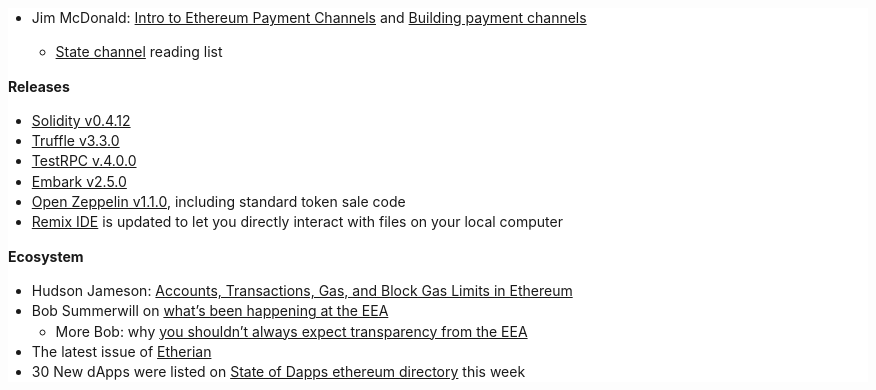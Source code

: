 - Jim McDonald: [Intro to Ethereum Payment Channels](https://t.umblr.com/redirect?z=https%3A%2F%2Fmedium.com%2F%40jgm.orinoco%2Fintroduction-to-ethereum-payment-channels-a16fbe1a7181&t=N2RhZjFlYzlhMmM0M2MzN2VlYjEwYTRiNzU5YzBkOTE1YzIyM2Y0Yyx6ZHR1TVRYZQ%3D%3D&b=t%3AQ8svKXOQOFn4j1wJ-IeWRA&p=https%3A%2F%2Fwww.weekinethereum.com%2Fpost%2F162586928238%2Fjuly-2-2017&m=0) and [Building payment channels](https://t.umblr.com/redirect?z=https%3A%2F%2Fmedium.com%2F%40jgm.orinoco%2Fbuilding-ethereum-payment-channels-9ee64ff95b12&t=MTBjMDFkN2Q5NTNmNTZlMDdjN2U3ZjNhYjgwZTM1MDAyNzM2MGI2MCx6ZHR1TVRYZQ%3D%3D&b=t%3AQ8svKXOQOFn4j1wJ-IeWRA&p=https%3A%2F%2Fwww.weekinethereum.com%2Fpost%2F162586928238%2Fjuly-2-2017&m=0)
    
    - [State channel](http://t.umblr.com/redirect?z=https%3A%2F%2Fwww.reddit.com%2Fr%2Fethereum%2Fcomments%2F6fde8t%2Fethereum_payment_channels_in_50_lines_of_solidity%2Fdihe3tj%2F%3Fcontext%3D3&t=YmUwMzY2YTJhNDBmMWM1YjY2NzAyMjI2YWVhZTE5NWFjMzg3MmU3YyxQcG4zSGhJQQ%3D%3D&b=t%3AQ8svKXOQOFn4j1wJ-IeWRA&p=http%3A%2F%2Fwww.weekinethereum.com%2Fpost%2F161587118778%2Fjune-4-2017&m=0) reading list
    
      
    

**Releases**

- [Solidity v0.4.12](https://t.umblr.com/redirect?z=https%3A%2F%2Fwww.reddit.com%2Fr%2Fethereum%2Fcomments%2F6l1tih%2Fsolidity_v0412_released%2F&t=NTRmZDYxNTYyMDNmZjkzMDdhOWI1MmYxN2ViOWNhNzU4MmFhMGEzYSx6ZHR1TVRYZQ%3D%3D&b=t%3AQ8svKXOQOFn4j1wJ-IeWRA&p=https%3A%2F%2Fwww.weekinethereum.com%2Fpost%2F162586928238%2Fjuly-2-2017&m=0)
- [Truffle v3.3.0](https://t.umblr.com/redirect?z=https%3A%2F%2Fgithub.com%2Ftrufflesuite%2Ftruffle%2Freleases%2Ftag%2Fv3.3.0&t=ZDVjOGQxMDdhOGIxZDVjZGI5YzViYTQ4ZDFiYjQ3NjZhMTg3OTBkZSx6ZHR1TVRYZQ%3D%3D&b=t%3AQ8svKXOQOFn4j1wJ-IeWRA&p=https%3A%2F%2Fwww.weekinethereum.com%2Fpost%2F162586928238%2Fjuly-2-2017&m=0) 
- [TestRPC v.4.0.0](https://t.umblr.com/redirect?z=https%3A%2F%2Fwww.reddit.com%2Fr%2Fethereum%2Fcomments%2F6k1lv9%2Ftestrpc_v400_operation_fixes_installation_issues%2F&t=YzI3NTYzOWY0NDI3NmM4NDNlZDI2M2U5MDVkMzcwNzA4MzYyM2EwZCx6ZHR1TVRYZQ%3D%3D&b=t%3AQ8svKXOQOFn4j1wJ-IeWRA&p=https%3A%2F%2Fwww.weekinethereum.com%2Fpost%2F162586928238%2Fjuly-2-2017&m=0)
- [Embark v2.5.0](https://t.umblr.com/redirect?z=https%3A%2F%2Fgithub.com%2Fiurimatias%2Fembark-framework%2Freleases%2Ftag%2F2.5.0&t=OWVhMGZmNmRmZDRlMzRlOGEzOThmMTMwNmNiNTQ0NDBmNWQ3ZTBiMyx6ZHR1TVRYZQ%3D%3D&b=t%3AQ8svKXOQOFn4j1wJ-IeWRA&p=https%3A%2F%2Fwww.weekinethereum.com%2Fpost%2F162586928238%2Fjuly-2-2017&m=0) 
- [Open Zeppelin v1.1.0](https://t.umblr.com/redirect?z=https%3A%2F%2Fgithub.com%2FOpenZeppelin%2Fzeppelin-solidity%2Freleases%2Ftag%2Fv1.1.0&t=NDJhYzVjNTMyODAzNTY4YWI0MDIwMDMxMTI2Yjc2NjIyYzY0ZDRhNSx6ZHR1TVRYZQ%3D%3D&b=t%3AQ8svKXOQOFn4j1wJ-IeWRA&p=https%3A%2F%2Fwww.weekinethereum.com%2Fpost%2F162586928238%2Fjuly-2-2017&m=0), including standard token sale code
- [Remix IDE](https://t.umblr.com/redirect?z=https%3A%2F%2Fremix.readthedocs.io%2Fen%2Flatest%2Ftutorial_remixd_filesystem.html&t=OWUxOWU1MTNkMjkwMTI3MzY5NzI5ZGY4M2YzMTZhMTAwMjlhOGZjMyx6ZHR1TVRYZQ%3D%3D&b=t%3AQ8svKXOQOFn4j1wJ-IeWRA&p=https%3A%2F%2Fwww.weekinethereum.com%2Fpost%2F162586928238%2Fjuly-2-2017&m=0) is updated to let you directly interact with files on your local computer

**Ecosystem**

- Hudson Jameson: [Accounts, Transactions, Gas, and Block Gas Limits in Ethereum](https://t.umblr.com/redirect?z=http%3A%2F%2Fhudsonjameson.com%2F2017-06-27-accounts-transactions-gas-ethereum%2F&t=YTRkNTU5ZmEwYzcwYTc5ZTJiMWJmYTM1YzI1MzkwNTk4NDg4M2ZhNyx6ZHR1TVRYZQ%3D%3D&b=t%3AQ8svKXOQOFn4j1wJ-IeWRA&p=https%3A%2F%2Fwww.weekinethereum.com%2Fpost%2F162586928238%2Fjuly-2-2017&m=0)
- Bob Summerwill on [what’s been happening at the EEA](https://t.umblr.com/redirect?z=https%3A%2F%2Fbobsummerwill.com%2F2017%2F06%2F27%2Fwhats-been-happening-in-the-eea%2F&t=NzA0YWExNDhhMjE2YmY5MzQ0ZTBhNTVjMWFmMmVmOTcwODM1ODViMyx6ZHR1TVRYZQ%3D%3D&b=t%3AQ8svKXOQOFn4j1wJ-IeWRA&p=https%3A%2F%2Fwww.weekinethereum.com%2Fpost%2F162586928238%2Fjuly-2-2017&m=0)
    - More Bob: why [you shouldn’t always expect transparency from the EEA](https://t.umblr.com/redirect?z=https%3A%2F%2Fwww.reddit.com%2Fr%2Fethereum%2Fcomments%2F6jwsm4%2Fblog_whats_been_happening_in_the_eea%2Fdjjmq6m%2F&t=Yzk0NGJkMjFmZGM0NGIwNWNmNjg1NWVlNWIzYzFiY2ZhYzMxZWVkZix6ZHR1TVRYZQ%3D%3D&b=t%3AQ8svKXOQOFn4j1wJ-IeWRA&p=https%3A%2F%2Fwww.weekinethereum.com%2Fpost%2F162586928238%2Fjuly-2-2017&m=0)
- The latest issue of [Etherian](https://t.umblr.com/redirect?z=https%3A%2F%2Fetherian.world%2Fjune-26-july-3%2F&t=ZGU3MWUxNGNkMjgxNmJlZGU3MzBmZDFlZjUxNTA5YWYyYjJkZjdkOCx6ZHR1TVRYZQ%3D%3D&b=t%3AQ8svKXOQOFn4j1wJ-IeWRA&p=https%3A%2F%2Fwww.weekinethereum.com%2Fpost%2F162586928238%2Fjuly-2-2017&m=0)
- 30 New dApps were listed on [State of Dapps ethereum directory](https://t.umblr.com/redirect?z=http%3A%2F%2Fdapps.ethercasts.com%2F&t=ZmVlZDE2NmMxMzlhMzJiNGVkMTZiMDczZGZmMWJlZDlhN2U3ZThhYSx6ZHR1TVRYZQ%3D%3D&b=t%3AQ8svKXOQOFn4j1wJ-IeWRA&p=https%3A%2F%2Fwww.weekinethereum.com%2Fpost%2F162586928238%2Fjuly-2-2017&m=0) this week